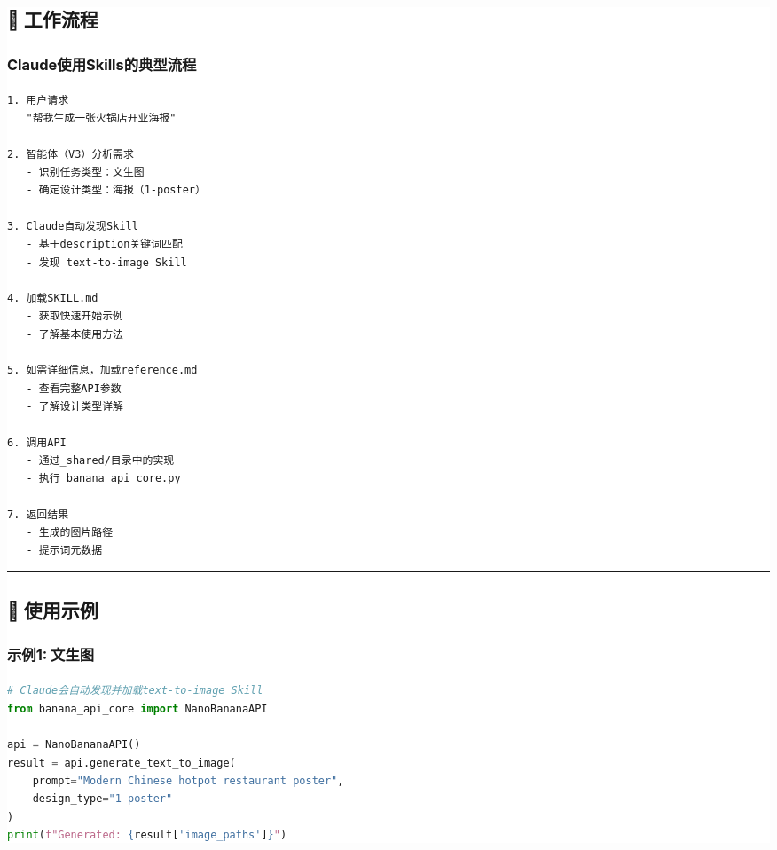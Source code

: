 
## 🔄 工作流程

### Claude使用Skills的典型流程

```
1. 用户请求
   "帮我生成一张火锅店开业海报"

2. 智能体（V3）分析需求
   - 识别任务类型：文生图
   - 确定设计类型：海报（1-poster）

3. Claude自动发现Skill
   - 基于description关键词匹配
   - 发现 text-to-image Skill

4. 加载SKILL.md
   - 获取快速开始示例
   - 了解基本使用方法

5. 如需详细信息，加载reference.md
   - 查看完整API参数
   - 了解设计类型详解

6. 调用API
   - 通过_shared/目录中的实现
   - 执行 banana_api_core.py

7. 返回结果
   - 生成的图片路径
   - 提示词元数据
```

---

## 📝 使用示例

### 示例1: 文生图

```python
# Claude会自动发现并加载text-to-image Skill
from banana_api_core import NanoBananaAPI

api = NanoBananaAPI()
result = api.generate_text_to_image(
    prompt="Modern Chinese hotpot restaurant poster",
    design_type="1-poster"
)
print(f"Generated: {result['image_paths']}")
```
